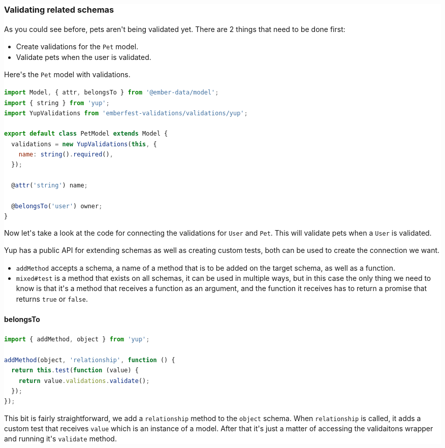 ### Validating related schemas

As you could see before, pets aren't being validated yet. There are 2 things
that need to be done first:

- Create validations for the `Pet` model.
- Validate pets when the user is validated.

Here's the `Pet` model with validations.

```javascript
import Model, { attr, belongsTo } from '@ember-data/model';
import { string } from 'yup';
import YupValidations from 'emberfest-validations/validations/yup';

export default class PetModel extends Model {
  validations = new YupValidations(this, {
    name: string().required(),
  });

  @attr('string') name;

  @belongsTo('user') owner;
}
```

Now let's take a look at the code for connecting the validations for `User` and
`Pet`. This will validate pets when a `User` is validated.

Yup has a public API for extending schemas as well as creating custom tests,
both can be used to create the connection we want.

- `addMethod` accepts a schema, a name of a method that is to be added on the
  target schema, as well as a function.
- `mixed#test` is a method that exists on all schemas, it can be used in
  multiple ways, but in this case the only thing we need to know is that it's a
  method that receives a function as an argument, and the function it receives
  has to return a promise that returns `true` or `false`.

#### belongsTo

```javascript
import { addMethod, object } from 'yup';

addMethod(object, 'relationship', function () {
  return this.test(function (value) {
    return value.validations.validate();
  });
});
```

This bit is fairly straightforward, we add a `relationship` method to the
`object` schema. When `relationship` is called, it adds a custom test that
receives `value` which is an instance of a model. After that it's just a matter
of accessing the validaitons wrapper and running it's `validate` method.
